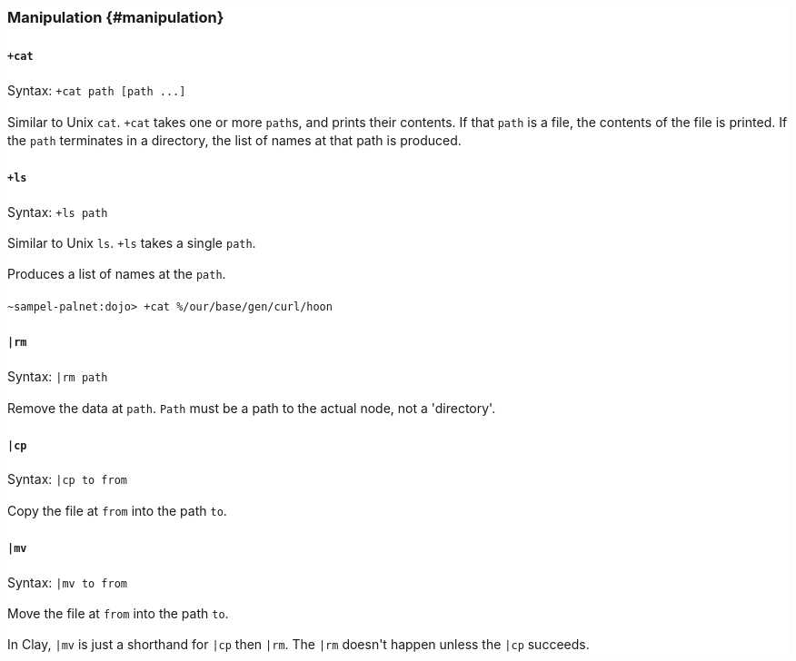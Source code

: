 ### Manipulation {#manipulation}

#### `+cat`

Syntax: `+cat path [path ...]`

Similar to Unix `cat`. `+cat` takes one or more `path`s, and prints their contents. If that `path` is a file, the contents of the file is printed. If the `path` terminates in a directory, the list of names at that path is produced.

#### `+ls`

Syntax: `+ls path`

Similar to Unix `ls`. `+ls` takes a single `path`.

Produces a list of names at the `path`.

```
~sampel-palnet:dojo> +cat %/our/base/gen/curl/hoon
```

#### `|rm`

Syntax: `|rm path`

Remove the data at `path`. `Path` must be a path to the actual node, not a 'directory'.

#### `|cp`

Syntax: `|cp to from`

Copy the file at `from` into the path `to`.

#### `|mv`

Syntax: `|mv to from`

Move the file at `from` into the path `to`.

In Clay, `|mv` is just a shorthand for `|cp` then `|rm`. The `|rm` doesn't happen unless the `|cp` succeeds.
